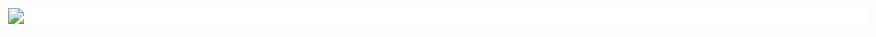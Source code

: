 <a href="https://proj.wine"><img width="100%" src="https://user-images.githubusercontent.com/39158228/161375940-21b0ca19-2342-4a44-8d23-2a6e4e5ea681.png" /></a>
